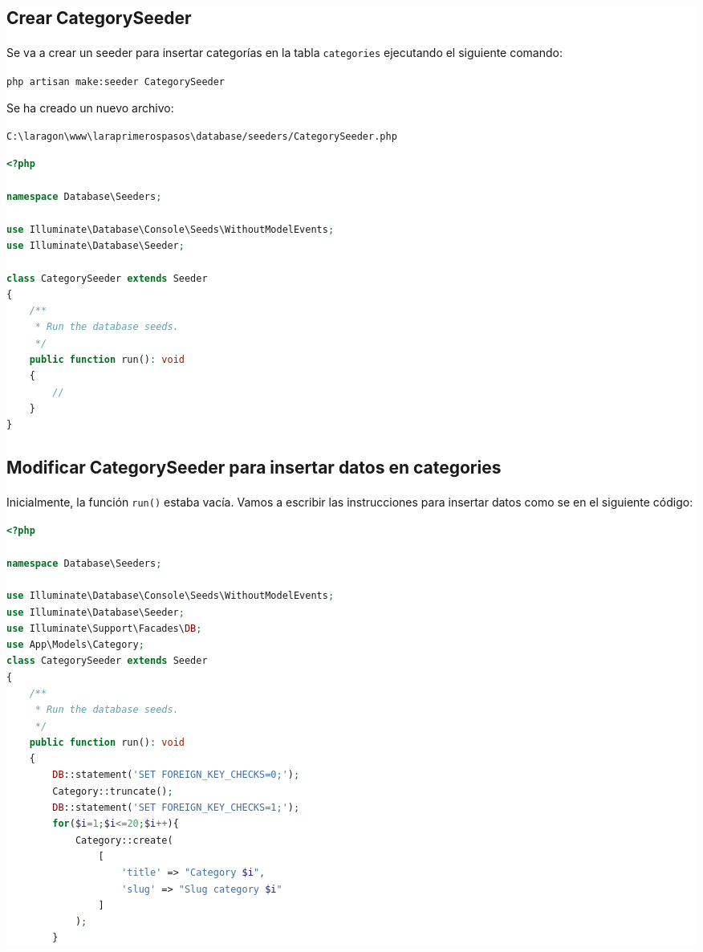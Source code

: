 ## Crear CategorySeeder

Se va a crear un seeder para insertar categorías en la tabla `categories` ejecutando el siguiente comando:  

`
php artisan make:seeder CategorySeeder
`  

Se ha creado un nuevo archivo:

`C:\laragon\www\laraprimerospasos\database/seeders/CategorySeeder.php`  
 
```php
<?php

namespace Database\Seeders;

use Illuminate\Database\Console\Seeds\WithoutModelEvents;
use Illuminate\Database\Seeder;

class CategorySeeder extends Seeder
{
    /**
     * Run the database seeds.
     */
    public function run(): void
    {
        //
    }
}
```
## Modificar CategorySeeder para insertar datos en categories

Inicialmente, la función `run()` estaba vacía. Vamos a escribir las instrucciones para insertar datos como se en el siguiente código:  

```php
<?php

namespace Database\Seeders;

use Illuminate\Database\Console\Seeds\WithoutModelEvents;
use Illuminate\Database\Seeder;
use Illuminate\Support\Facades\DB;
use App\Models\Category;
class CategorySeeder extends Seeder
{
    /**
     * Run the database seeds.
     */
    public function run(): void
    {
        DB::statement('SET FOREIGN_KEY_CHECKS=0;');
        Category::truncate();
        DB::statement('SET FOREIGN_KEY_CHECKS=1;');
        for($i=1;$i<=20;$i++){
            Category::create(
                [
                    'title' => "Category $i",
                    'slug' => "Slug category $i"
                ]
            );
        }
```